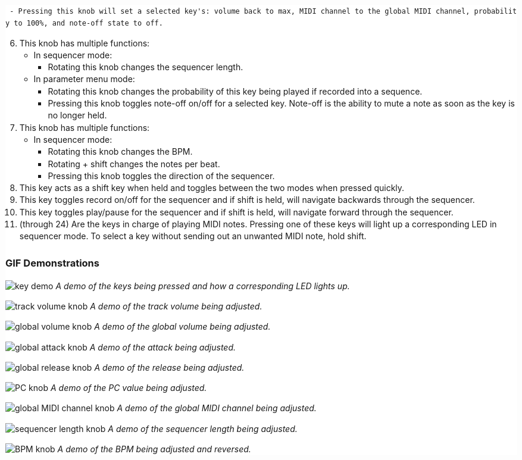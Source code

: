      - Pressing this knob will set a selected key's: volume back to max, MIDI channel to the global MIDI channel, probability to 100%, and note-off state to off.
6. This knob has multiple functions:
   - In sequencer mode:
     - Rotating this knob changes the sequencer length.
   - In parameter menu mode:
     - Rotating this knob changes the probability of this key being played if recorded into a sequence.
     - Pressing this knob toggles note-off on/off for a selected key. Note-off is the ability to mute a note as soon as the key is no longer held.
7. This knob has multiple functions:
   - In sequencer mode:
     - Rotating this knob changes the BPM.
     - Rotating + shift changes the notes per beat.
     - Pressing this knob toggles the direction of the sequencer.
8. This key acts as a shift key when held and toggles between the two modes when pressed quickly.
9. This key toggles record on/off for the sequencer and if shift is held, will navigate backwards through the sequencer.
10. This key toggles play/pause for the sequencer and if shift is held, will navigate forward through the sequencer.
11. (through 24) Are the keys in charge of playing MIDI notes. Pressing one of these keys will light up a corresponding LED in sequencer mode. To select a key without sending out an unwanted MIDI note, hold shift.

### GIF Demonstrations

![key demo](assets/Gifs/key_demo.gif)
*A demo of the keys being pressed and how a corresponding LED lights up.*

![track volume knob](assets/Gifs/track_vol_knob.gif)
*A demo of the track volume being adjusted.*

![global volume knob](assets/Gifs/vol_knob.gif)
*A demo of the global volume being adjusted.*

![global attack knob](assets/Gifs/atk_knob.gif)
*A demo of the attack being adjusted.*

![global release knob](assets/Gifs/rel_knob.gif)
*A demo of the release being adjusted.*

![PC knob](assets/Gifs/pc_knob.gif)
*A demo of the PC value being adjusted.*

![global MIDI channel knob](assets/Gifs/pc_knob_shift.gif)
*A demo of the global MIDI channel being adjusted.*

![sequencer length knob](assets/Gifs/seq_len_knob.gif)
*A demo of the sequencer length being adjusted.*

![BPM knob](assets/Gifs/BPM_knob.gif)
*A demo of the BPM being adjusted and reversed.*
